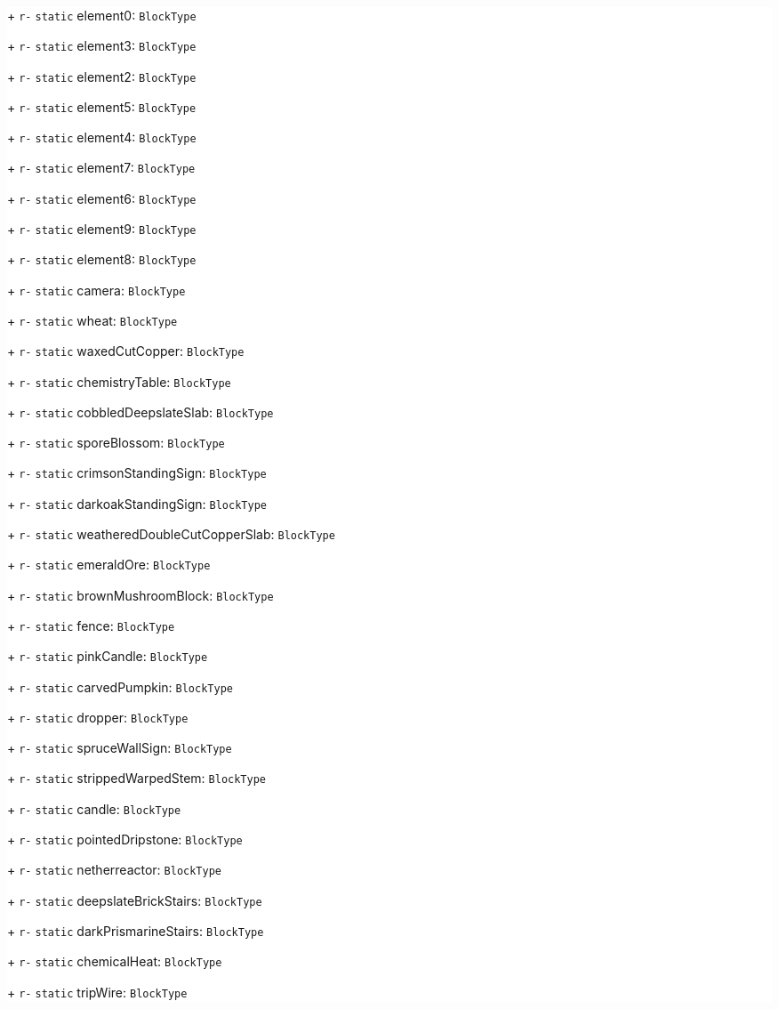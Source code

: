 \+ `r-` `static` element0: `BlockType`
 
\+ `r-` `static` element3: `BlockType`
 
\+ `r-` `static` element2: `BlockType`
 
\+ `r-` `static` element5: `BlockType`
 
\+ `r-` `static` element4: `BlockType`
 
\+ `r-` `static` element7: `BlockType`
 
\+ `r-` `static` element6: `BlockType`
 
\+ `r-` `static` element9: `BlockType`
 
\+ `r-` `static` element8: `BlockType`
 
\+ `r-` `static` camera: `BlockType`
 
\+ `r-` `static` wheat: `BlockType`
 
\+ `r-` `static` waxedCutCopper: `BlockType`
 
\+ `r-` `static` chemistryTable: `BlockType`
 
\+ `r-` `static` cobbledDeepslateSlab: `BlockType`
 
\+ `r-` `static` sporeBlossom: `BlockType`
 
\+ `r-` `static` crimsonStandingSign: `BlockType`
 
\+ `r-` `static` darkoakStandingSign: `BlockType`
 
\+ `r-` `static` weatheredDoubleCutCopperSlab: `BlockType`
 
\+ `r-` `static` emeraldOre: `BlockType`
 
\+ `r-` `static` brownMushroomBlock: `BlockType`
 
\+ `r-` `static` fence: `BlockType`
 
\+ `r-` `static` pinkCandle: `BlockType`
 
\+ `r-` `static` carvedPumpkin: `BlockType`
 
\+ `r-` `static` dropper: `BlockType`
 
\+ `r-` `static` spruceWallSign: `BlockType`
 
\+ `r-` `static` strippedWarpedStem: `BlockType`
 
\+ `r-` `static` candle: `BlockType`
 
\+ `r-` `static` pointedDripstone: `BlockType`
 
\+ `r-` `static` netherreactor: `BlockType`
 
\+ `r-` `static` deepslateBrickStairs: `BlockType`
 
\+ `r-` `static` darkPrismarineStairs: `BlockType`
 
\+ `r-` `static` chemicalHeat: `BlockType`
 
\+ `r-` `static` tripWire: `BlockType`
 